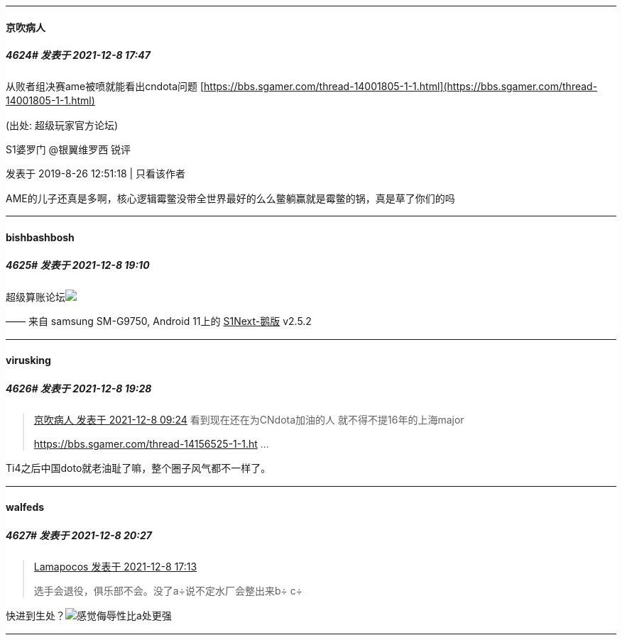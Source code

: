 

*****

####  京吹病人  
##### 4624#       发表于 2021-12-8 17:47

从败者组决赛ame被喷就能看出cndota问题
[https://bbs.sgamer.com/thread-14001805-1-1.html](https://bbs.sgamer.com/thread-14001805-1-1.html)

(出处: 超级玩家官方论坛)

S1婆罗门 @银翼维罗西 锐评

 发表于 2019-8-26 12:51:18 | 只看该作者

AME的儿子还真是多啊，核心逻辑霉鳖没带全世界最好的么么鳖躺赢就是霉鳖的锅，真是草了你们的吗



*****

####  bishbashbosh  
##### 4625#       发表于 2021-12-8 19:10

超级算账论坛<img src="https://static.saraba1st.com/image/smiley/face2017/066.png" referrerpolicy="no-referrer">

—— 来自 samsung SM-G9750, Android 11上的 [S1Next-鹅版](https://github.com/ykrank/S1-Next/releases) v2.5.2



*****

####  virusking  
##### 4626#       发表于 2021-12-8 19:28

<blockquote><a href="httphttps://bbs.saraba1st.com/2b/forum.php?mod=redirect&amp;goto=findpost&amp;pid=53849937&amp;ptid=2033655" target="_blank">京吹病人 发表于 2021-12-8 09:24</a>
看到现在还在为CNdota加油的人 就不得不提16年的上海major

https://bbs.sgamer.com/thread-14156525-1-1.ht ...</blockquote>
Ti4之后中国doto就老油耻了嘛，整个圈子风气都不一样了。



*****

####  walfeds  
##### 4627#       发表于 2021-12-8 20:27

<blockquote><a href="httphttps://bbs.saraba1st.com/2b/forum.php?mod=redirect&amp;goto=findpost&amp;pid=53856150&amp;ptid=2033655" target="_blank">Lamapocos 发表于 2021-12-8 17:13</a>

选手会退役，俱乐部不会。没了a÷说不定水厂会整出来b÷ c÷</blockquote>
快进到生处？<img src="https://static.saraba1st.com/image/smiley/face2017/067.png" referrerpolicy="no-referrer">感觉侮辱性比a处更强



*****
